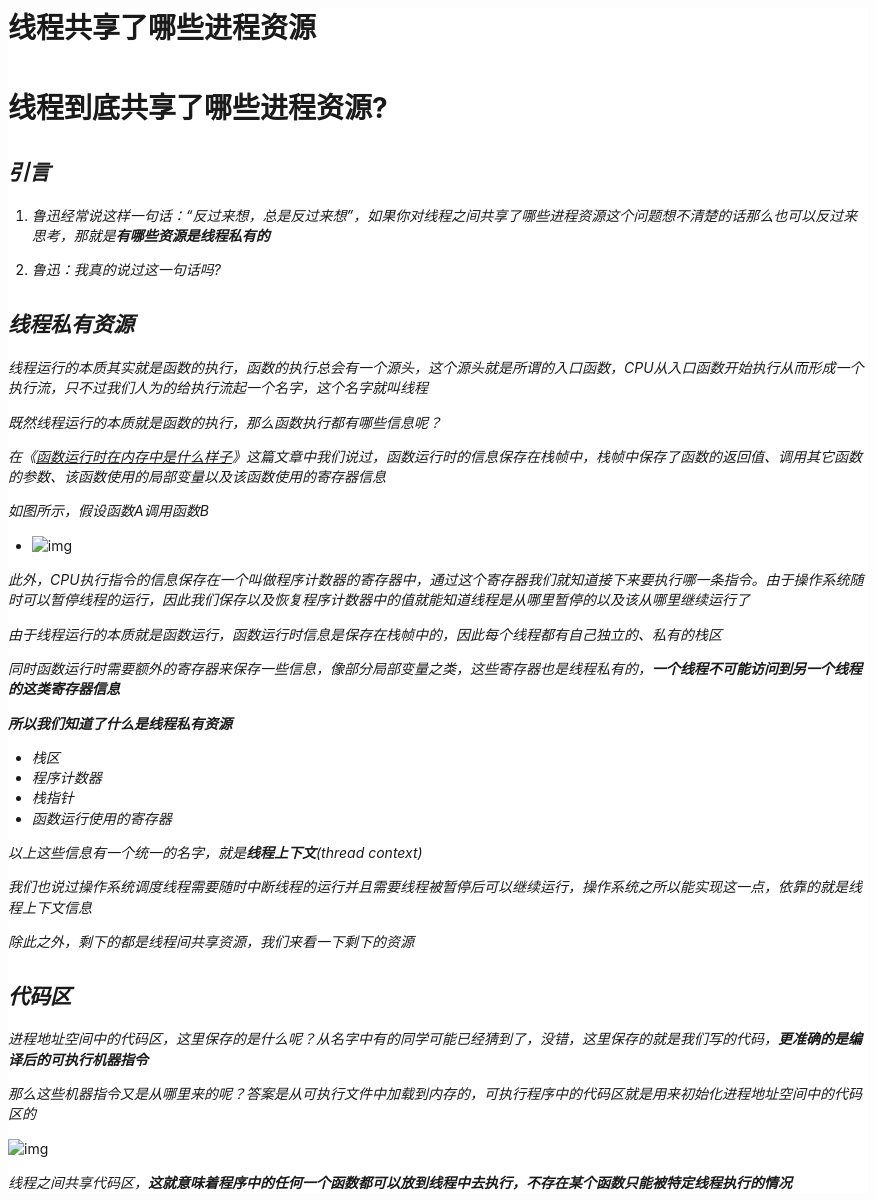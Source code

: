 # 线程共享了哪些进程资源


# 线程到底共享了哪些进程资源?

## ***引言***

1. *鲁迅经常说这样一句话：“反过来想，总是反过来想”，如果你对线程之间共享了哪些进程资源这个问题想不清楚的话那么也可以反过来思考，那就是**有哪些资源是线程私有的***

2. *鲁迅：我真的说过这一句话吗?*

## ***线程私有资源***

*线程运行的本质其实就是函数的执行，函数的执行总会有一个源头，这个源头就是所谓的入口函数，CPU从入口函数开始执行从而形成一个执行流，只不过我们人为的给执行流起一个名字，这个名字就叫线程*

*既然线程运行的本质就是函数的执行，那么函数执行都有哪些信息呢？*

*在《[函数运行时在内存中是什么样子](https://vlicecream.github.io/%E7%BC%98%E8%B5%B7-%E5%87%BD%E6%95%B0%E8%BF%90%E8%A1%8C%E6%97%B6%E5%9C%A8%E5%86%85%E5%AD%98%E4%B8%AD%E6%98%AF%E4%BB%80%E4%B9%88%E6%A0%B7%E5%AD%90/)》这篇文章中我们说过，函数运行时的信息保存在栈帧中，栈帧中保存了函数的返回值、调用其它函数的参数、该函数使用的局部变量以及该函数使用的寄存器信息*

*如图所示，假设函数A调用函数B*

- ![img](https://raw.githubusercontent.com/vlicecream/cloudImage/main/data/202303051932491.png)

*此外，CPU执行指令的信息保存在一个叫做程序计数器的寄存器中，通过这个寄存器我们就知道接下来要执行哪一条指令。由于操作系统随时可以暂停线程的运行，因此我们保存以及恢复程序计数器中的值就能知道线程是从哪里暂停的以及该从哪里继续运行了*

*由于线程运行的本质就是函数运行，函数运行时信息是保存在栈帧中的，因此每个线程都有自己独立的、私有的栈区*

*同时函数运行时需要额外的寄存器来保存一些信息，像部分局部变量之类，这些寄存器也是线程私有的，**一个线程不可能访问到另一个线程的这类寄存器信息***

***所以我们知道了什么是线程私有资源***

- *栈区*
- *程序计数器*
- *栈指针*
- *函数运行使用的寄存器*

*以上这些信息有一个统一的名字，就是**线程上下文**(thread context)*

*我们也说过操作系统调度线程需要随时中断线程的运行并且需要线程被暂停后可以继续运行，操作系统之所以能实现这一点，依靠的就是线程上下文信息*

*除此之外，剩下的都是线程间共享资源，我们来看一下剩下的资源*

## ***代码区***

*进程地址空间中的代码区，这里保存的是什么呢？从名字中有的同学可能已经猜到了，没错，这里保存的就是我们写的代码，**更准确的是编译后的可执行机器指令***

*那么这些机器指令又是从哪里来的呢？答案是从可执行文件中加载到内存的，可执行程序中的代码区就是用来初始化进程地址空间中的代码区的*

![img](https://raw.githubusercontent.com/vlicecream/cloudImage/main/data/202303051937523.png)

*线程之间共享代码区，**这就意味着程序中的任何一个函数都可以放到线程中去执行，不存在某个函数只能被特定线程执行的情况***
